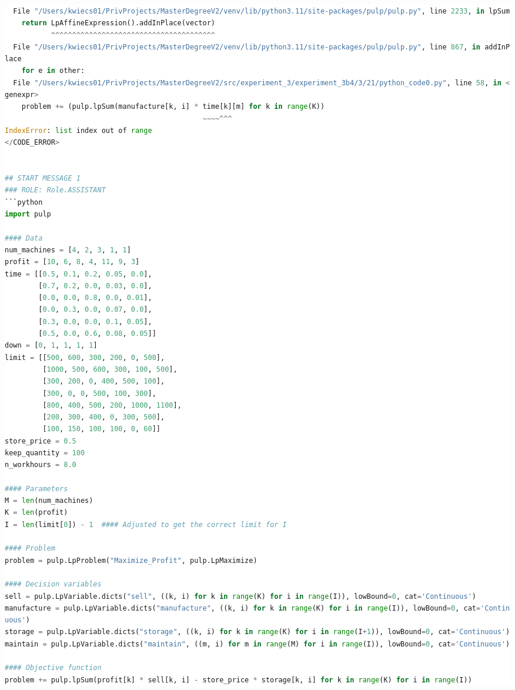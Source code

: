 ```python
  File "/Users/kwiecs01/PrivProjects/MasterDegreeV2/venv/lib/python3.11/site-packages/pulp/pulp.py", line 2233, in lpSum
    return LpAffineExpression().addInPlace(vector)
           ^^^^^^^^^^^^^^^^^^^^^^^^^^^^^^^^^^^^^^^
  File "/Users/kwiecs01/PrivProjects/MasterDegreeV2/venv/lib/python3.11/site-packages/pulp/pulp.py", line 867, in addInPlace
    for e in other:
  File "/Users/kwiecs01/PrivProjects/MasterDegreeV2/src/experiment_3/experiment_3b4/3/21/python_code0.py", line 58, in <genexpr>
    problem += (pulp.lpSum(manufacture[k, i] * time[k][m] for k in range(K))
                                               ~~~~^^^
IndexError: list index out of range
</CODE_ERROR>


## START MESSAGE 1 
### ROLE: Role.ASSISTANT
```python
import pulp

#### Data
num_machines = [4, 2, 3, 1, 1]
profit = [10, 6, 8, 4, 11, 9, 3]
time = [[0.5, 0.1, 0.2, 0.05, 0.0], 
        [0.7, 0.2, 0.0, 0.03, 0.0], 
        [0.0, 0.0, 0.8, 0.0, 0.01], 
        [0.0, 0.3, 0.0, 0.07, 0.0], 
        [0.3, 0.0, 0.0, 0.1, 0.05], 
        [0.5, 0.0, 0.6, 0.08, 0.05]]
down = [0, 1, 1, 1, 1]
limit = [[500, 600, 300, 200, 0, 500],
         [1000, 500, 600, 300, 100, 500],
         [300, 200, 0, 400, 500, 100],
         [300, 0, 0, 500, 100, 300],
         [800, 400, 500, 200, 1000, 1100],
         [200, 300, 400, 0, 300, 500],
         [100, 150, 100, 100, 0, 60]]
store_price = 0.5
keep_quantity = 100
n_workhours = 8.0

#### Parameters
M = len(num_machines)
K = len(profit)
I = len(limit[0]) - 1  #### Adjusted to get the correct limit for I

#### Problem
problem = pulp.LpProblem("Maximize_Profit", pulp.LpMaximize)

#### Decision variables
sell = pulp.LpVariable.dicts("sell", ((k, i) for k in range(K) for i in range(I)), lowBound=0, cat='Continuous')
manufacture = pulp.LpVariable.dicts("manufacture", ((k, i) for k in range(K) for i in range(I)), lowBound=0, cat='Continuous')
storage = pulp.LpVariable.dicts("storage", ((k, i) for k in range(K) for i in range(I+1)), lowBound=0, cat='Continuous')
maintain = pulp.LpVariable.dicts("maintain", ((m, i) for m in range(M) for i in range(I)), lowBound=0, cat='Continuous')

#### Objective function
problem += pulp.lpSum(profit[k] * sell[k, i] - store_price * storage[k, i] for k in range(K) for i in range(I))

```